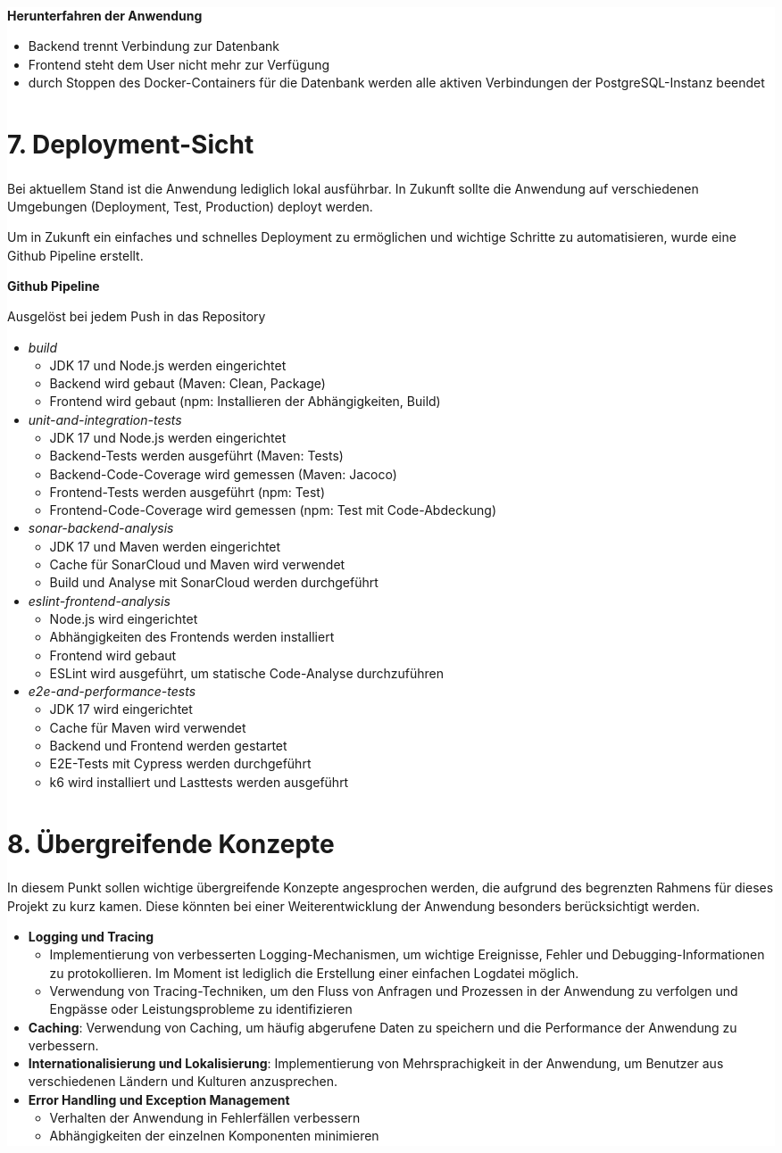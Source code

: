**Herunterfahren der Anwendung**
- Backend trennt Verbindung zur Datenbank
- Frontend steht dem User nicht mehr zur Verfügung
- durch Stoppen des Docker-Containers für die Datenbank werden alle aktiven Verbindungen der PostgreSQL-Instanz beendet

# 7. Deployment-Sicht
Bei aktuellem Stand ist die Anwendung lediglich lokal ausführbar.
In Zukunft sollte die Anwendung auf verschiedenen Umgebungen (Deployment, Test, Production) deployt werden.

Um in Zukunft ein einfaches und schnelles Deployment zu ermöglichen und wichtige Schritte zu automatisieren, wurde eine Github Pipeline erstellt.

**Github Pipeline**

Ausgelöst bei jedem Push in das Repository
- *build*
  - JDK 17 und Node.js werden eingerichtet
  - Backend wird gebaut (Maven: Clean, Package)
  - Frontend wird gebaut (npm: Installieren der Abhängigkeiten, Build)
- *unit-and-integration-tests*
  - JDK 17 und Node.js werden eingerichtet
  - Backend-Tests werden ausgeführt (Maven: Tests)
  - Backend-Code-Coverage wird gemessen (Maven: Jacoco)
  - Frontend-Tests werden ausgeführt (npm: Test)
  - Frontend-Code-Coverage wird gemessen (npm: Test mit Code-Abdeckung)
- *sonar-backend-analysis*
  - JDK 17 und Maven werden eingerichtet
  - Cache für SonarCloud und Maven wird verwendet
  - Build und Analyse mit SonarCloud werden durchgeführt
- *eslint-frontend-analysis*
  - Node.js wird eingerichtet
  - Abhängigkeiten des Frontends werden installiert
  - Frontend wird gebaut
  - ESLint wird ausgeführt, um statische Code-Analyse durchzuführen
- *e2e-and-performance-tests*
  - JDK 17 wird eingerichtet
  - Cache für Maven wird verwendet
  - Backend und Frontend werden gestartet
  - E2E-Tests mit Cypress werden durchgeführt
  - k6 wird installiert und Lasttests werden ausgeführt


# 8. Übergreifende Konzepte
In diesem Punkt sollen wichtige übergreifende Konzepte angesprochen werden, die aufgrund des begrenzten Rahmens für dieses Projekt zu kurz kamen.
Diese könnten bei einer Weiterentwicklung der Anwendung besonders berücksichtigt werden.

- **Logging und Tracing**
  - Implementierung von verbesserten Logging-Mechanismen, um wichtige Ereignisse, Fehler und Debugging-Informationen zu protokollieren. Im Moment ist lediglich die Erstellung einer einfachen Logdatei möglich.
  - Verwendung von Tracing-Techniken, um den Fluss von Anfragen und Prozessen in der Anwendung zu verfolgen und Engpässe oder Leistungsprobleme zu identifizieren
- **Caching**: Verwendung von Caching, um häufig abgerufene Daten zu speichern und die Performance der Anwendung zu verbessern.
- **Internationalisierung und Lokalisierung**: Implementierung von Mehrsprachigkeit in der Anwendung, um Benutzer aus verschiedenen Ländern und Kulturen anzusprechen.
- **Error Handling und Exception Management**
  - Verhalten der Anwendung in Fehlerfällen verbessern
  - Abhängigkeiten der einzelnen Komponenten minimieren
